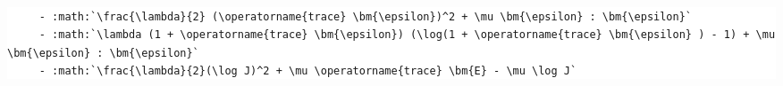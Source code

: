 ```{eval-rst}
     - :math:`\frac{\lambda}{2} (\operatorname{trace} \bm{\epsilon})^2 + \mu \bm{\epsilon} : \bm{\epsilon}`
     - :math:`\lambda (1 + \operatorname{trace} \bm{\epsilon}) (\log(1 + \operatorname{trace} \bm{\epsilon} ) - 1) + \mu \bm{\epsilon} : \bm{\epsilon}`
     - :math:`\frac{\lambda}{2}(\log J)^2 + \mu \operatorname{trace} \bm{E} - \mu \log J`
```

[cubit]: https://cubit.sandia.gov/
[this repository]: https://github.com/jeremylt/ceedSampleMeshes
